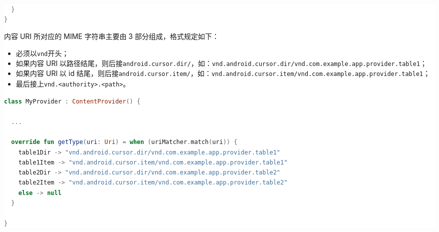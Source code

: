 ```kotlin
  }
}
```

内容 URI 所对应的 MIME 字符串主要由 3 部分组成，格式规定如下：

- 必须以`vnd`开头；
- 如果内容 URI 以路径结尾，则后接`android.cursor.dir/`，如：`vnd.android.cursor.dir/vnd.com.example.app.provider.table1`；
- 如果内容 URI 以 id 结尾，则后接`android.cursor.item/`，如：`vnd.android.cursor.item/vnd.com.example.app.provider.table1`；
- 最后接上`vnd.<authority>.<path>`。

```kotlin
class MyProvider : ContentProvider() {

  ...

  override fun getType(uri: Uri) = when (uriMatcher.match(uri)) {
    table1Dir -> "vnd.android.cursor.dir/vnd.com.example.app.provider.table1"
    table1Item -> "vnd.android.cursor.item/vnd.com.example.app.provider.table1"
    table2Dir -> "vnd.android.cursor.dir/vnd.com.example.app.provider.table2"
    table2Item -> "vnd.android.cursor.item/vnd.com.example.app.provider.table2"
    else -> null
  }

}
```
